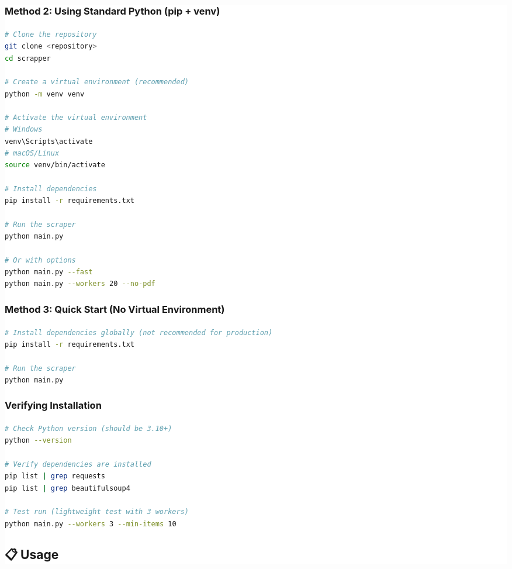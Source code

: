### Method 2: Using Standard Python (pip + venv)

```bash
# Clone the repository
git clone <repository>
cd scrapper

# Create a virtual environment (recommended)
python -m venv venv

# Activate the virtual environment
# Windows
venv\Scripts\activate
# macOS/Linux
source venv/bin/activate

# Install dependencies
pip install -r requirements.txt

# Run the scraper
python main.py

# Or with options
python main.py --fast
python main.py --workers 20 --no-pdf
```

### Method 3: Quick Start (No Virtual Environment)

```bash
# Install dependencies globally (not recommended for production)
pip install -r requirements.txt

# Run the scraper
python main.py
```

### Verifying Installation

```bash
# Check Python version (should be 3.10+)
python --version

# Verify dependencies are installed
pip list | grep requests
pip list | grep beautifulsoup4

# Test run (lightweight test with 3 workers)
python main.py --workers 3 --min-items 10
```

## 📋 Usage
